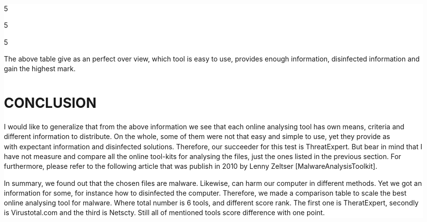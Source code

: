 </td>
</p>
<p>
<td align="center">
5

</td>
</p>
<p>
<td align="center">
5

</td>
</p>
<p>
<td align="right">
5

</td>
</p>
<p>
</tr>
</p>
<p>
</tbody>
</p>
<p>
</table>
</p>

The above table give as an perfect over view, which tool is easy to use,
provides enough information, disinfected information and gain the
highest mark.

</p>

CONCLUSION
==========

</p>

I would like to generalize that from the above information we see that
each online analysing tool has own means, criteria and different
information to distribute. On the whole, some of them were not that easy
and simple to use, yet they provide as with expectant information and
disinfected solutions. Therefore, our succeeder for this test
is ThreatExpert. But bear in mind that I have not measure and compare
all the online tool-kits for analysing the files, just the ones listed
in the previous section. For furthermore, please refer to the following
article that was publish in 2010 by Lenny Zeltser
[MalwareAnalysisToolkit].

</p>

In summary, we found out that the chosen files are malware. Likewise,
can harm our computer in different methods. Yet we got an information
for some, for instance how to disinfected the computer. Therefore, we
made a comparison table to scale the best online analysing tool for
malware. Where total number is 6 tools, and different score rank. The
first one is TheratExpert, secondly is Virustotal.com and the third is
Netscty. Still all of mentioned tools score difference with one point.
